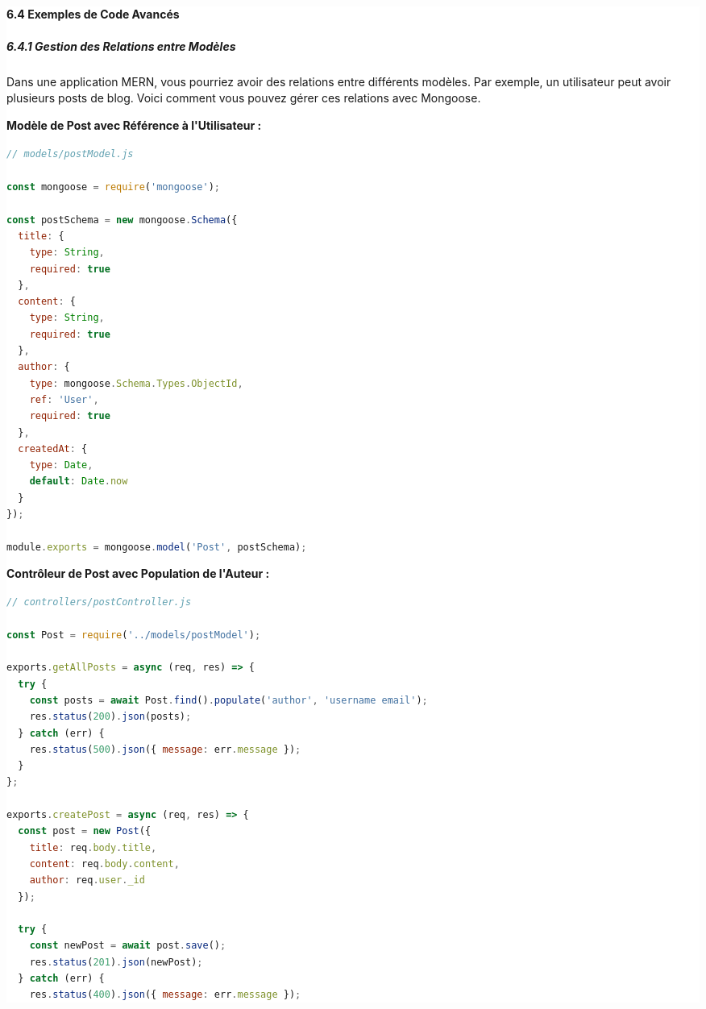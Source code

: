 
#### 6.4 Exemples de Code Avancés

##### 6.4.1 Gestion des Relations entre Modèles

Dans une application MERN, vous pourriez avoir des relations entre différents modèles. Par exemple, un utilisateur peut avoir plusieurs posts de blog. Voici comment vous pouvez gérer ces relations avec Mongoose.

**Modèle de Post avec Référence à l'Utilisateur :**

```js
// models/postModel.js

const mongoose = require('mongoose');

const postSchema = new mongoose.Schema({
  title: {
    type: String,
    required: true
  },
  content: {
    type: String,
    required: true
  },
  author: {
    type: mongoose.Schema.Types.ObjectId,
    ref: 'User',
    required: true
  },
  createdAt: {
    type: Date,
    default: Date.now
  }
});

module.exports = mongoose.model('Post', postSchema);
```

**Contrôleur de Post avec Population de l'Auteur :**

```js
// controllers/postController.js

const Post = require('../models/postModel');

exports.getAllPosts = async (req, res) => {
  try {
    const posts = await Post.find().populate('author', 'username email');
    res.status(200).json(posts);
  } catch (err) {
    res.status(500).json({ message: err.message });
  }
};

exports.createPost = async (req, res) => {
  const post = new Post({
    title: req.body.title,
    content: req.body.content,
    author: req.user._id
  });

  try {
    const newPost = await post.save();
    res.status(201).json(newPost);
  } catch (err) {
    res.status(400).json({ message: err.message });
```
